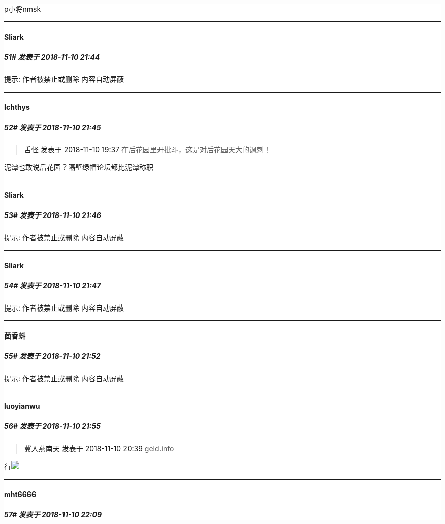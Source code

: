 p小将nmsk

*****

####  Sliark  
##### 51#       发表于 2018-11-10 21:44

提示: 作者被禁止或删除 内容自动屏蔽

*****

####  Ichthys  
##### 52#       发表于 2018-11-10 21:45

<blockquote><a href="httphttps://bbs.saraba1st.com/2b/forum.php?mod=redirect&amp;goto=findpost&amp;pid=41549337&amp;ptid=1789687" target="_blank">舌怪 发表于 2018-11-10 19:37</a>
在后花园里开批斗，这是对后花园天大的讽刺！</blockquote>
泥潭也敢说后花园？隔壁绿帽论坛都比泥潭称职

*****

####  Sliark  
##### 53#       发表于 2018-11-10 21:46

提示: 作者被禁止或删除 内容自动屏蔽

*****

####  Sliark  
##### 54#       发表于 2018-11-10 21:47

提示: 作者被禁止或删除 内容自动屏蔽

*****

####  茴香蚪  
##### 55#       发表于 2018-11-10 21:52

提示: 作者被禁止或删除 内容自动屏蔽

*****

####  luoyianwu  
##### 56#       发表于 2018-11-10 21:55

<blockquote><a href="httphttps://bbs.saraba1st.com/2b/forum.php?mod=redirect&amp;goto=findpost&amp;pid=41549895&amp;ptid=1789687" target="_blank">冀人燕南天 发表于 2018-11-10 20:39</a>
geld.info</blockquote>
行<img src="https://static.saraba1st.com/image/smiley/face2017/040.png" referrerpolicy="no-referrer">

*****

####  mht6666  
##### 57#       发表于 2018-11-10 22:09
